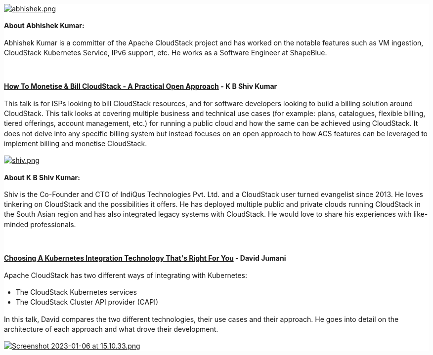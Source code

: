 <a href="https://www.youtube.com/watch?v=61TOECZJWog&t=24s" rel="noopener noreferrer" target="_blank"><img src="/img/imported/4498faca-c7d8-4985-b79b-052489c98d9c" alt="abhishek.png" width="750" height="393" /></a>

<iframe  src="https://www.slideshare.net/slideshow/embed_code/key/DtlETy3jNBPmvJ" width="854" height="712" frameborder="0" marginwidth="0" marginheight="0" scrolling="no" allowfullscreen="allowfullscreen"><span data-mce-type="bookmark"  class="mce_SELRES_start">﻿</span> </iframe>

<strong>About Abhishek Kumar: </strong>

Abhishek Kumar is a committer of the Apache CloudStack project and has worked on the notable features such as VM ingestion, CloudStack Kubernetes Service, IPv6 support, etc. He works as a Software Engineer at ShapeBlue.

&nbsp;

<span ><strong><a title="How To Monetise &amp; Bill CloudStack - A Practical Open Approach" href="https://www.slideshare.net/ShapeBlue/how-to-monetise-bill-cloudstack-a-practical-open-approach" target="_blank" rel="noopener">How To Monetise &amp; Bill CloudStack - A Practical Open Approach</a> - K B Shiv Kumar</strong></span>

This talk is for ISPs looking to bill CloudStack resources, and for software developers looking to build a billing solution around CloudStack. This talk looks at covering multiple business and technical use cases (for example: plans, catalogues, flexible billing, tiered offerings, account management, etc.) for running a public cloud and how the same can be achieved using CloudStack. It does not delve into any specific billing system but instead focuses on an open approach to how ACS features can be leveraged to implement billing and monetise CloudStack.

<a href="https://www.youtube.com/watch?v=dnWChu6MROo" rel="noopener noreferrer" target="_blank"><img src="/img/imported/37114c5b-b767-4d78-9c84-6724bc73fb20" alt="shiv.png" width="750" height="393" /></a>

<iframe  src="https://www.slideshare.net/slideshow/embed_code/key/1bxeVTh7wVCFho" width="854" height="712" frameborder="0" marginwidth="0" marginheight="0" scrolling="no" allowfullscreen="allowfullscreen"><span data-mce-type="bookmark"  class="mce_SELRES_start">﻿</span> </iframe>

<strong>About K B Shiv Kumar:</strong>

Shiv is the Co-Founder and CTO of IndiQus Technologies Pvt. Ltd. and a CloudStack user turned evangelist since 2013. He loves tinkering on CloudStack and the possibilities it offers. He has deployed multiple public and private clouds running CloudStack in the South Asian region and has also integrated legacy systems with CloudStack. He would love to share his experiences with like-minded professionals.

&nbsp;

<span ><strong><a title="Choosing A Kubernetes Integration Technology That's Right For You" href="https://www.slideshare.net/ShapeBlue/choosing-a-kubernetes-integration-technology-thats-right-for-you" target="_blank" rel="noopener">Choosing A Kubernetes Integration Technology That's Right For You</a> - David Jumani</strong></span>

Apache CloudStack has two different ways of integrating with Kubernetes:

- The CloudStack Kubernetes services
- The CloudStack Cluster API provider (CAPI)

In this talk, David compares the two different technologies, their use cases and their approach. He goes into detail on the architecture of each approach and what drove their development.

<a href="https://www.youtube.com/watch?v=BNng6ZPImNo&list=PLnIKk7GjgFlYcKNbhYSgWGbJ8nJ0g496V&index=12" rel="noopener noreferrer" target="_blank"><img src="/img/imported/efcae191-bbc9-4ccc-9a8e-eadba3baab61" alt="Screenshot 2023-01-06 at 15.10.33.png" width="750" height="393" /></a>
